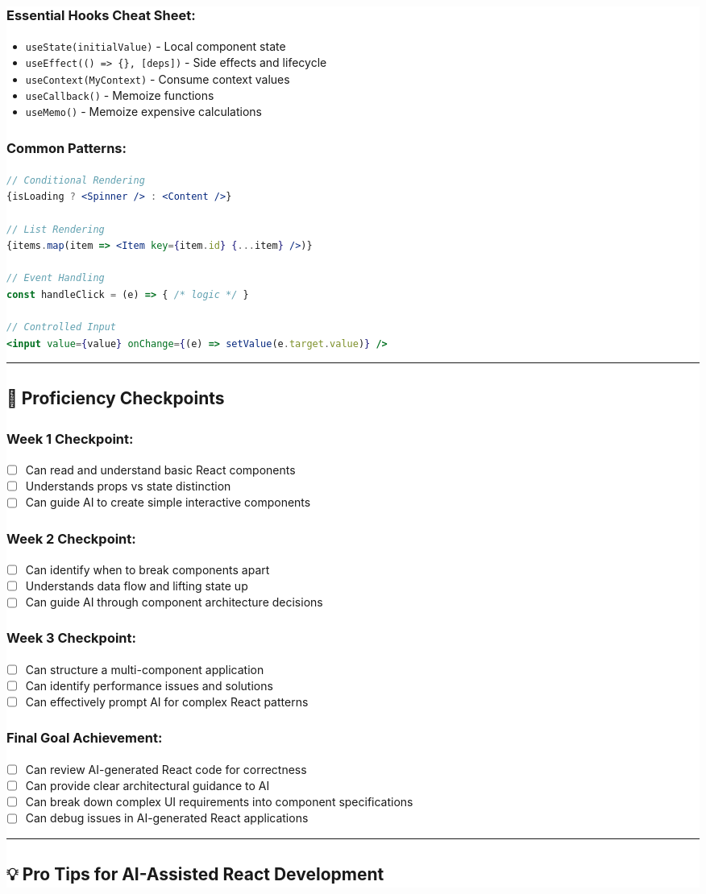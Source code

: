 ### Essential Hooks Cheat Sheet:
- `useState(initialValue)` - Local component state
- `useEffect(() => {}, [deps])` - Side effects and lifecycle
- `useContext(MyContext)` - Consume context values
- `useCallback()` - Memoize functions
- `useMemo()` - Memoize expensive calculations

### Common Patterns:
```jsx
// Conditional Rendering
{isLoading ? <Spinner /> : <Content />}

// List Rendering
{items.map(item => <Item key={item.id} {...item} />)}

// Event Handling
const handleClick = (e) => { /* logic */ }

// Controlled Input
<input value={value} onChange={(e) => setValue(e.target.value)} />
```

---

## 🎯 Proficiency Checkpoints

### Week 1 Checkpoint:
- [ ] Can read and understand basic React components
- [ ] Understands props vs state distinction
- [ ] Can guide AI to create simple interactive components

### Week 2 Checkpoint:
- [ ] Can identify when to break components apart
- [ ] Understands data flow and lifting state up
- [ ] Can guide AI through component architecture decisions

### Week 3 Checkpoint:
- [ ] Can structure a multi-component application
- [ ] Can identify performance issues and solutions
- [ ] Can effectively prompt AI for complex React patterns

### Final Goal Achievement:
- [ ] Can review AI-generated React code for correctness
- [ ] Can provide clear architectural guidance to AI
- [ ] Can break down complex UI requirements into component specifications
- [ ] Can debug issues in AI-generated React applications

---

## 💡 Pro Tips for AI-Assisted React Development
